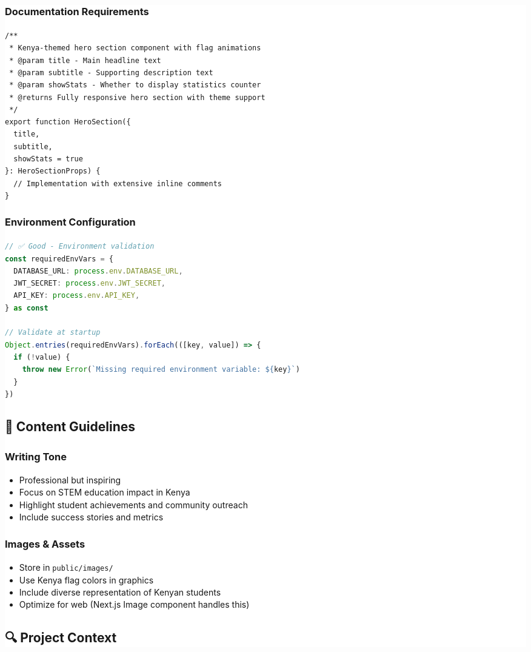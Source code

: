 ### Documentation Requirements
```tsx
/**
 * Kenya-themed hero section component with flag animations
 * @param title - Main headline text
 * @param subtitle - Supporting description text
 * @param showStats - Whether to display statistics counter
 * @returns Fully responsive hero section with theme support
 */
export function HeroSection({ 
  title, 
  subtitle, 
  showStats = true 
}: HeroSectionProps) {
  // Implementation with extensive inline comments
}
```

### Environment Configuration
```typescript
// ✅ Good - Environment validation
const requiredEnvVars = {
  DATABASE_URL: process.env.DATABASE_URL,
  JWT_SECRET: process.env.JWT_SECRET,
  API_KEY: process.env.API_KEY,
} as const

// Validate at startup
Object.entries(requiredEnvVars).forEach(([key, value]) => {
  if (!value) {
    throw new Error(`Missing required environment variable: ${key}`)
  }
})
```

## 🎯 Content Guidelines

### Writing Tone
- Professional but inspiring
- Focus on STEM education impact in Kenya
- Highlight student achievements and community outreach
- Include success stories and metrics

### Images & Assets
- Store in `public/images/`
- Use Kenya flag colors in graphics
- Include diverse representation of Kenyan students
- Optimize for web (Next.js Image component handles this)

## 🔍 Project Context
